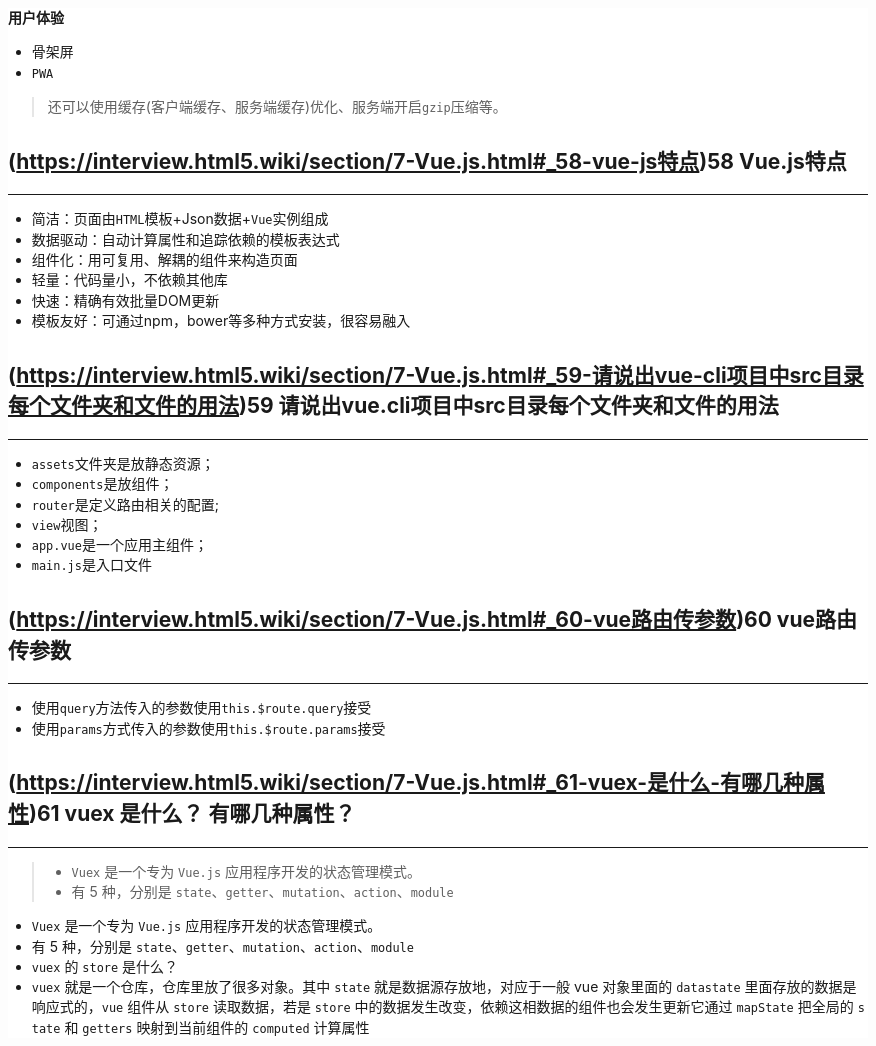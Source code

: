**用户体验**

- 骨架屏
- `PWA`

> 还可以使用缓存(客户端缓存、服务端缓存)优化、服务端开启`gzip`压缩等。

## (https://interview.html5.wiki/section/7-Vue.js.html#_58-vue-js特点)58 Vue.js特点

------

- 简洁：页面由`HTML`模板+Json数据+`Vue`实例组成
- 数据驱动：自动计算属性和追踪依赖的模板表达式
- 组件化：用可复用、解耦的组件来构造页面
- 轻量：代码量小，不依赖其他库
- 快速：精确有效批量DOM更新
- 模板友好：可通过npm，bower等多种方式安装，很容易融入

## (https://interview.html5.wiki/section/7-Vue.js.html#_59-请说出vue-cli项目中src目录每个文件夹和文件的用法)59 请说出vue.cli项目中src目录每个文件夹和文件的用法

------

- `assets`文件夹是放静态资源；
- `components`是放组件；
- `router`是定义路由相关的配置;
- `view`视图；
- `app.vue`是一个应用主组件；
- `main.js`是入口文件

## (https://interview.html5.wiki/section/7-Vue.js.html#_60-vue路由传参数)60 vue路由传参数

------

- 使用`query`方法传入的参数使用`this.$route.query`接受
- 使用`params`方式传入的参数使用`this.$route.params`接受

## (https://interview.html5.wiki/section/7-Vue.js.html#_61-vuex-是什么-有哪几种属性)61 vuex 是什么？ 有哪几种属性？

------

> - `Vuex` 是一个专为 `Vue.js` 应用程序开发的状态管理模式。
> - 有 5 种，分别是 `state`、`getter`、`mutation`、`action`、`module`

- `Vuex` 是一个专为 `Vue.js` 应用程序开发的状态管理模式。
- 有 5 种，分别是 `state`、`getter`、`mutation`、`action`、`module`
- `vuex` 的 `store` 是什么？
- `vuex` 就是一个仓库，仓库里放了很多对象。其中 `state` 就是数据源存放地，对应于一般 vue 对象里面的 `datastate` 里面存放的数据是响应式的，`vue` 组件从 `store` 读取数据，若是 `store` 中的数据发生改变，依赖这相数据的组件也会发生更新它通过 `mapState` 把全局的 `state` 和 `getters` 映射到当前组件的 `computed` 计算属性
